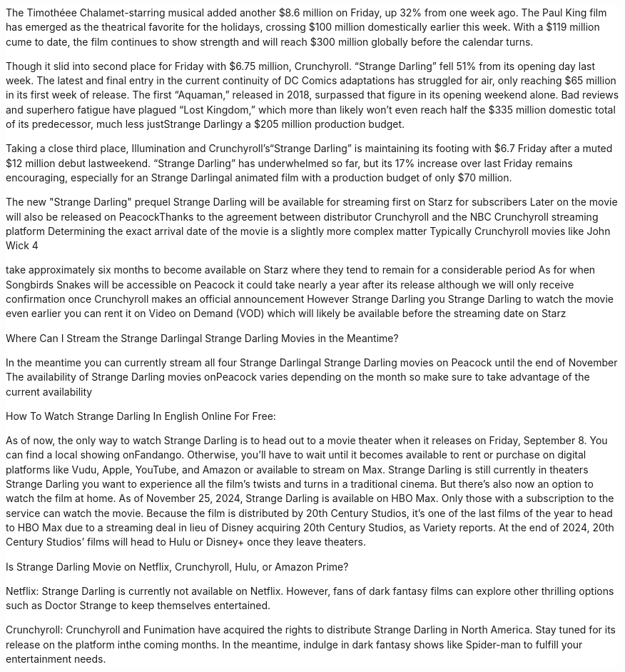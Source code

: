 The Timothéee Chalamet-starring musical added another $8.6 million on Friday, up 32% from one week ago. The Paul King film has emerged as the theatrical favorite for the holidays, crossing $100 million domestically earlier this week. With a $119 million cume to date, the film continues to show strength and will reach $300 million globally before the calendar turns.

Though it slid into second place for Friday with $6.75 million, Crunchyroll. “Strange Darling” fell 51% from its opening day last week. The latest and final entry in the current continuity of DC Comics adaptations has struggled for air, only reaching $65 million in its first week of release. The first “Aquaman,” released in 2018, surpassed that figure in its opening weekend alone. Bad reviews and superhero fatigue have plagued “Lost Kingdom,” which more than likely won’t even reach half the $335 million domestic total of its predecessor, much less justStrange Darlingy a $205 million production budget.

Taking a close third place, Illumination and Crunchyroll’s“Strange Darling” is maintaining its footing with $6.7 Friday after a muted $12 million debut lastweekend. “Strange Darling” has underwhelmed so far, but its 17% increase over last Friday remains encouraging, especially for an Strange Darlingal animated film with a production budget of only $70 million.

The new "Strange Darling" prequel Strange Darling will be available for streaming first on Starz for subscribers Later on the movie will also be released on PeacockThanks to the agreement between distributor Crunchyroll and the NBC Crunchyroll streaming platform Determining the exact arrival date of the movie is a slightly more complex matter Typically Crunchyroll movies like John Wick 4

take approximately six months to become available on Starz where they tend to remain for a considerable period As for when Songbirds Snakes will be accessible on Peacock it could take nearly a year after its release although we will only receive confirmation once Crunchyroll makes an official announcement However Strange Darling you Strange Darling to watch the movie even earlier you can rent it on Video on Demand (VOD) which will likely be available before the streaming date on Starz

Where Can I Stream the Strange Darlingal Strange Darling Movies in the Meantime?

In the meantime you can currently stream all four Strange Darlingal Strange Darling movies on Peacock until the end of November The availability of Strange Darling movies onPeacock varies depending on the month so make sure to take advantage of the current availability

How To Watch Strange Darling In English Online For Free:

As of now, the only way to watch Strange Darling is to head out to a movie theater when it releases on Friday, September 8. You can find a local showing onFandango. Otherwise, you’ll have to wait until it becomes available to rent or purchase on digital platforms like Vudu, Apple, YouTube, and Amazon or available to stream on Max. Strange Darling is still currently in theaters Strange Darling you want to experience all the film’s twists and turns in a traditional cinema. But there’s also now an option to watch the film at home. As of November 25, 2024, Strange Darling is available on HBO Max. Only those with a subscription to the service can watch the movie. Because the film is distributed by 20th Century Studios, it’s one of the last films of the year to head to HBO Max due to a streaming deal in lieu of Disney acquiring 20th Century Studios, as Variety reports. At the end of 2024, 20th Century Studios’ films will head to Hulu or Disney+ once they leave theaters.

Is Strange Darling Movie on Netflix, Crunchyroll, Hulu, or Amazon Prime?

Netflix: Strange Darling is currently not available on Netflix. However, fans of dark fantasy films can explore other thrilling options such as Doctor Strange to keep themselves entertained.

Crunchyroll: Crunchyroll and Funimation have acquired the rights to distribute Strange Darling in North America. Stay tuned for its release on the platform inthe coming months. In the meantime, indulge in dark fantasy shows like Spider-man to fulfill your entertainment needs.
